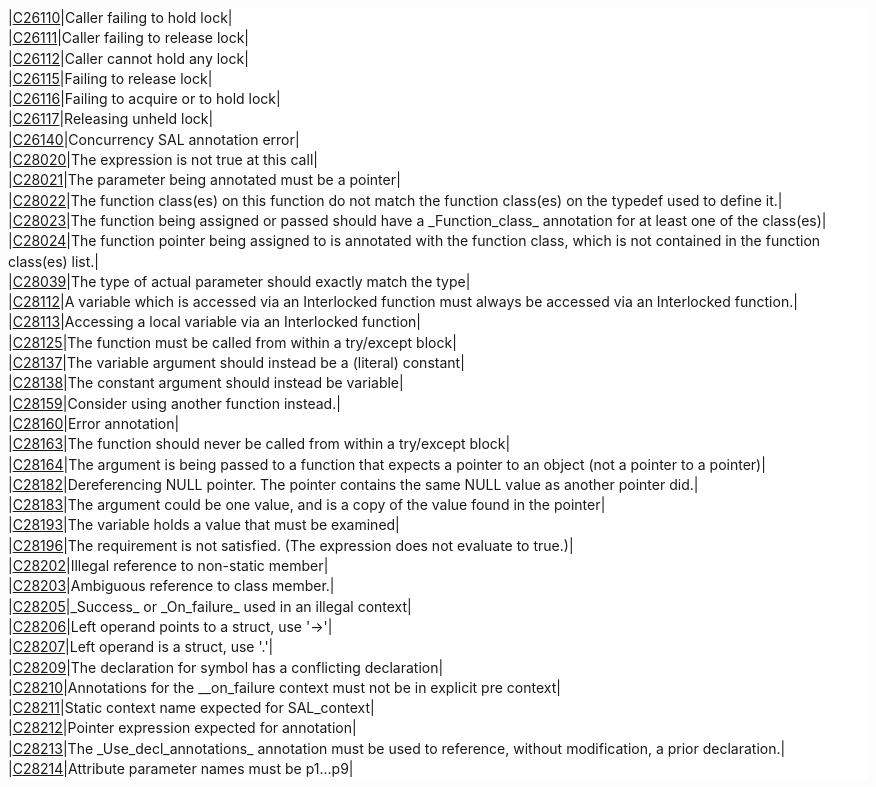 |[C26110](../VS_IDE/C26110.md)|Caller failing to hold lock|  
|[C26111](../VS_IDE/C26111.md)|Caller failing to release lock|  
|[C26112](../VS_IDE/C26112.md)|Caller cannot hold any lock|  
|[C26115](../VS_IDE/C26115.md)|Failing to release lock|  
|[C26116](../VS_IDE/C26116.md)|Failing to acquire or to hold lock|  
|[C26117](../VS_IDE/C26117.md)|Releasing unheld lock|  
|[C26140](../VS_IDE/C26140.md)|Concurrency SAL annotation error|  
|[C28020](../VS_IDE/C28020.md)|The expression is not true at this call|  
|[C28021](../VS_IDE/C28021.md)|The parameter being annotated must be a pointer|  
|[C28022](../VS_IDE/C28022.md)|The function class(es) on this function do not match the function class(es) on the typedef used to define it.|  
|[C28023](../VS_IDE/C28023.md)|The function being assigned or passed should have a _Function_class\_ annotation for at least one of the class(es)|  
|[C28024](../VS_IDE/C28024.md)|The function pointer being assigned to is annotated with the function class, which is not contained in the function class(es) list.|  
|[C28039](../VS_IDE/C28039.md)|The type of actual parameter should exactly match the type|  
|[C28112](../VS_IDE/C28112.md)|A variable which is accessed via an Interlocked function must always be accessed via an Interlocked function.|  
|[C28113](../VS_IDE/C28113.md)|Accessing a local variable via an Interlocked function|  
|[C28125](../VS_IDE/C28125.md)|The function must be called from within a try/except block|  
|[C28137](../VS_IDE/C28137.md)|The variable argument should instead be a (literal) constant|  
|[C28138](../VS_IDE/C28138.md)|The constant argument should instead be variable|  
|[C28159](../VS_IDE/C28159.md)|Consider using another function instead.|  
|[C28160](../VS_IDE/C28160.md)|Error annotation|  
|[C28163](../VS_IDE/C28163.md)|The function should never be called from within a try/except block|  
|[C28164](../VS_IDE/C28164.md)|The argument is being passed to a function that expects a pointer to an object (not a pointer to a pointer)|  
|[C28182](../VS_IDE/C28182.md)|Dereferencing NULL pointer. The pointer contains the same NULL value as another pointer did.|  
|[C28183](../VS_IDE/C28183.md)|The argument could be one value, and is a copy of the value found in the pointer|  
|[C28193](../VS_IDE/C28193.md)|The variable holds a value that must be examined|  
|[C28196](../VS_IDE/C28196.md)|The requirement is not satisfied. (The expression does not evaluate to true.)|  
|[C28202](../VS_IDE/C28202.md)|Illegal reference to non-static member|  
|[C28203](../VS_IDE/C28203.md)|Ambiguous reference to class member.|  
|[C28205](../VS_IDE/C28205.md)|_Success\_ or _On_failure\_ used in an illegal context|  
|[C28206](../VS_IDE/C28206.md)|Left operand points to a struct, use '->'|  
|[C28207](../VS_IDE/C28207.md)|Left operand is a struct, use '.'|  
|[C28209](../VS_IDE/C28209.md)|The declaration for symbol has a conflicting declaration|  
|[C28210](../VS_IDE/C28210.md)|Annotations for the __on_failure context must not be in explicit pre context|  
|[C28211](../VS_IDE/C28211.md)|Static context name expected for SAL_context|  
|[C28212](../VS_IDE/C28212.md)|Pointer expression expected for annotation|  
|[C28213](../VS_IDE/C28213.md)|The _Use_decl_annotations\_ annotation must be used to reference, without modification, a prior declaration.|  
|[C28214](../VS_IDE/C28214.md)|Attribute parameter names must be p1...p9|  